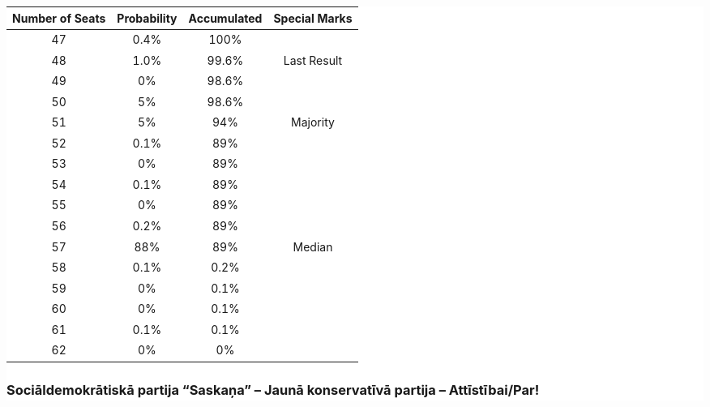 | Number of Seats | Probability | Accumulated | Special Marks |
|:---------------:|:-----------:|:-----------:|:-------------:|
| 47 | 0.4% | 100% |  |
| 48 | 1.0% | 99.6% | Last Result |
| 49 | 0% | 98.6% |  |
| 50 | 5% | 98.6% |  |
| 51 | 5% | 94% | Majority |
| 52 | 0.1% | 89% |  |
| 53 | 0% | 89% |  |
| 54 | 0.1% | 89% |  |
| 55 | 0% | 89% |  |
| 56 | 0.2% | 89% |  |
| 57 | 88% | 89% | Median |
| 58 | 0.1% | 0.2% |  |
| 59 | 0% | 0.1% |  |
| 60 | 0% | 0.1% |  |
| 61 | 0.1% | 0.1% |  |
| 62 | 0% | 0% |  |

### Sociāldemokrātiskā partija “Saskaņa” – Jaunā konservatīvā partija – Attīstībai/Par!
